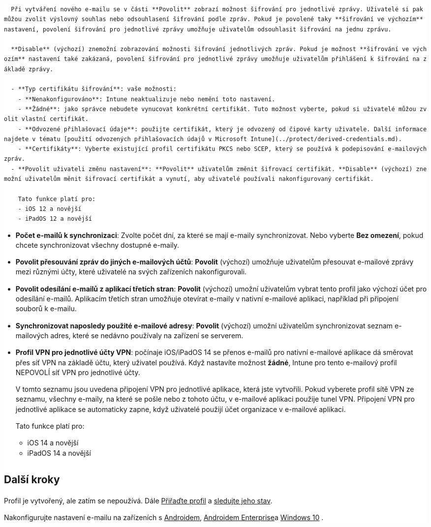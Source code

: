       Při vytváření nového e-mailu se v části **Povolit** zobrazí možnost šifrování pro jednotlivé zprávy. Uživatelé si pak můžou zvolit výslovný souhlas nebo odsouhlasení šifrování podle zpráv. Pokud je povolené taky **šifrování ve výchozím** nastavení, povolení šifrování pro jednotlivé zprávy umožňuje uživatelům odsouhlasit šifrování na jednu zprávu.

      **Disable** (výchozí) znemožní zobrazování možnosti šifrování jednotlivých zpráv. Pokud je možnost **šifrování ve výchozím** nastavení také zakázaná, povolení šifrování pro jednotlivé zprávy umožňuje uživatelům přihlášení k šifrování na základě zprávy.

      - **Typ certifikátu šifrování**: vaše možnosti:
        - **Nenakonfigurováno**: Intune neaktualizuje nebo nemění toto nastavení.
        - **Žádné**: jako správce nebudete vynucovat konkrétní certifikát. Tuto možnost vyberte, pokud si uživatelé můžou zvolit vlastní certifikát.
        - **Odvozené přihlašovací údaje**: použijte certifikát, který je odvozený od čipové karty uživatele. Další informace najdete v tématu [použití odvozených přihlašovacích údajů v Microsoft Intune](../protect/derived-credentials.md).
        - **Certifikáty**: Vyberte existující profil certifikátu PKCS nebo SCEP, který se používá k podepisování e-mailových zpráv.
      - **Povolit uživateli změnu nastavení**: **Povolit** uživatelům změnit šifrovací certifikát. **Disable** (výchozí) znemožní uživatelům měnit šifrovací certifikát a vynutí, aby uživatelé používali nakonfigurovaný certifikát.

        Tato funkce platí pro:  
        - iOS 12 a novější
        - iPadOS 12 a novější

- **Počet e-mailů k synchronizaci**: Zvolte počet dní, za které se mají e-maily synchronizovat. Nebo vyberte **Bez omezení**, pokud chcete synchronizovat všechny dostupné e-maily.
- **Povolit přesouvání zpráv do jiných e-mailových účtů**: **Povolit** (výchozí) umožňuje uživatelům přesouvat e-mailové zprávy mezi různými účty, které uživatelé na svých zařízeních nakonfigurovali.
- **Povolit odesílání e-mailů z aplikací třetích stran**: **Povolit** (výchozí) umožní uživatelům vybrat tento profil jako výchozí účet pro odesílání e-mailů. Aplikacím třetích stran umožňuje otevírat e-maily v nativní e-mailové aplikaci, například při připojení souborů k e-mailu.
- **Synchronizovat naposledy použité e-mailové adresy**: **Povolit** (výchozí) umožní uživatelům synchronizovat seznam e-mailových adres, které se nedávno používaly na zařízení se serverem.
- **Profil VPN pro jednotlivé účty VPN**: počínaje iOS/iPadOS 14 se přenos e-mailů pro nativní e-mailové aplikace dá směrovat přes síť VPN na základě účtu, který uživatel používá. Když nastavíte možnost **žádné**, Intune pro tento e-mailový profil NEPOVOLÍ síť VPN pro jednotlivé účty.

  V tomto seznamu jsou uvedena připojení VPN pro jednotlivé aplikace, která jste vytvořili. Pokud vyberete profil sítě VPN ze seznamu, všechny e-maily, na které se pošle nebo z tohoto účtu, v e-mailové aplikaci použije tunel VPN. Připojení VPN pro jednotlivé aplikace se automaticky zapne, když uživatelé použijí účet organizace v e-mailové aplikaci.

  Tato funkce platí pro:  
  - iOS 14 a novější
  - iPadOS 14 a novější

## <a name="next-steps"></a>Další kroky

Profil je vytvořený, ale zatím se nepoužívá. Dále [Přiřaďte profil](device-profile-assign.md) a [sledujte jeho stav](device-profile-monitor.md).

Nakonfigurujte nastavení e-mailu na zařízeních s [Androidem](email-settings-android.md), [Androidem Enterprise](email-settings-android-enterprise.md)a [Windows 10](email-settings-windows-10.md) .
